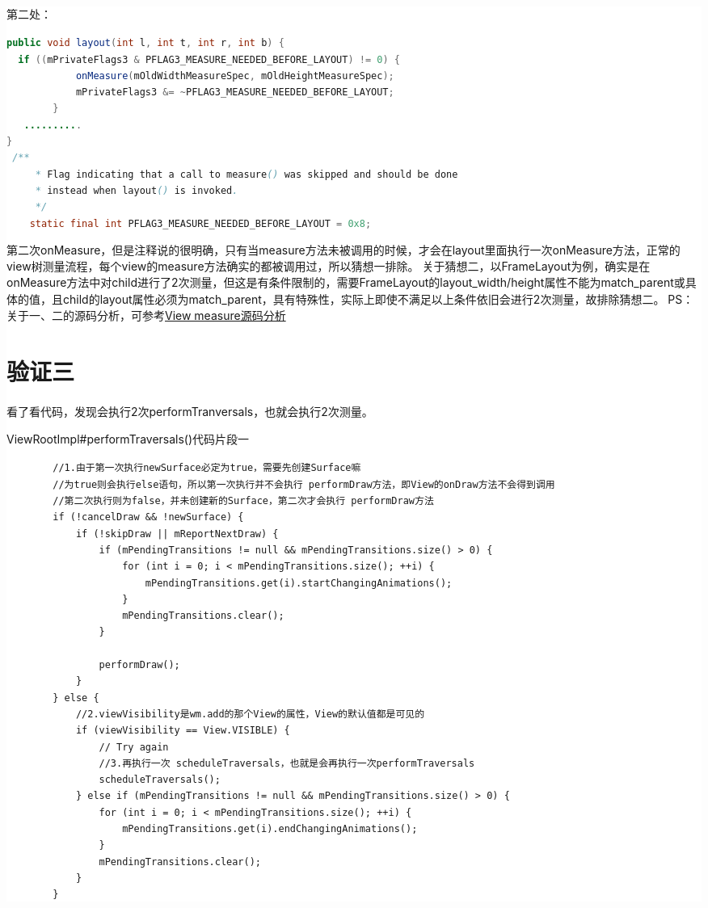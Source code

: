 第二处：

```java
public void layout(int l, int t, int r, int b) {
  if ((mPrivateFlags3 & PFLAG3_MEASURE_NEEDED_BEFORE_LAYOUT) != 0) {
            onMeasure(mOldWidthMeasureSpec, mOldHeightMeasureSpec);
            mPrivateFlags3 &= ~PFLAG3_MEASURE_NEEDED_BEFORE_LAYOUT;
        }
   ..........
}
 /**
     * Flag indicating that a call to measure() was skipped and should be done
     * instead when layout() is invoked.
     */
    static final int PFLAG3_MEASURE_NEEDED_BEFORE_LAYOUT = 0x8;

```

第二次onMeasure，但是注释说的很明确，只有当measure方法未被调用的时候，才会在layout里面执行一次onMeasure方法，正常的view树测量流程，每个view的measure方法确实的都被调用过，所以猜想一排除。
关于猜想二，以FrameLayout为例，确实是在onMeasure方法中对child进行了2次测量，但这是有条件限制的，需要FrameLayout的layout_width/height属性不能为match_parent或具体的值，且child的layout属性必须为match_parent，具有特殊性，实际上即使不满足以上条件依旧会进行2次测量，故排除猜想二。
PS：关于一、二的源码分析，可参考[View measure源码分析]()

# 验证三

看了看代码，发现会执行2次performTranversals，也就会执行2次测量。

ViewRootImpl#performTraversals()代码片段一

```
        //1.由于第一次执行newSurface必定为true，需要先创建Surface嘛
        //为true则会执行else语句，所以第一次执行并不会执行 performDraw方法，即View的onDraw方法不会得到调用
        //第二次执行则为false，并未创建新的Surface，第二次才会执行 performDraw方法
        if (!cancelDraw && !newSurface) {
            if (!skipDraw || mReportNextDraw) {
                if (mPendingTransitions != null && mPendingTransitions.size() > 0) {
                    for (int i = 0; i < mPendingTransitions.size(); ++i) {
                        mPendingTransitions.get(i).startChangingAnimations();
                    }
                    mPendingTransitions.clear();
                }

                performDraw();
            }
        } else {
            //2.viewVisibility是wm.add的那个View的属性，View的默认值都是可见的
            if (viewVisibility == View.VISIBLE) {
                // Try again
                //3.再执行一次 scheduleTraversals，也就是会再执行一次performTraversals
                scheduleTraversals();
            } else if (mPendingTransitions != null && mPendingTransitions.size() > 0) {
                for (int i = 0; i < mPendingTransitions.size(); ++i) {
                    mPendingTransitions.get(i).endChangingAnimations();
                }
                mPendingTransitions.clear();
            }
        }

```

